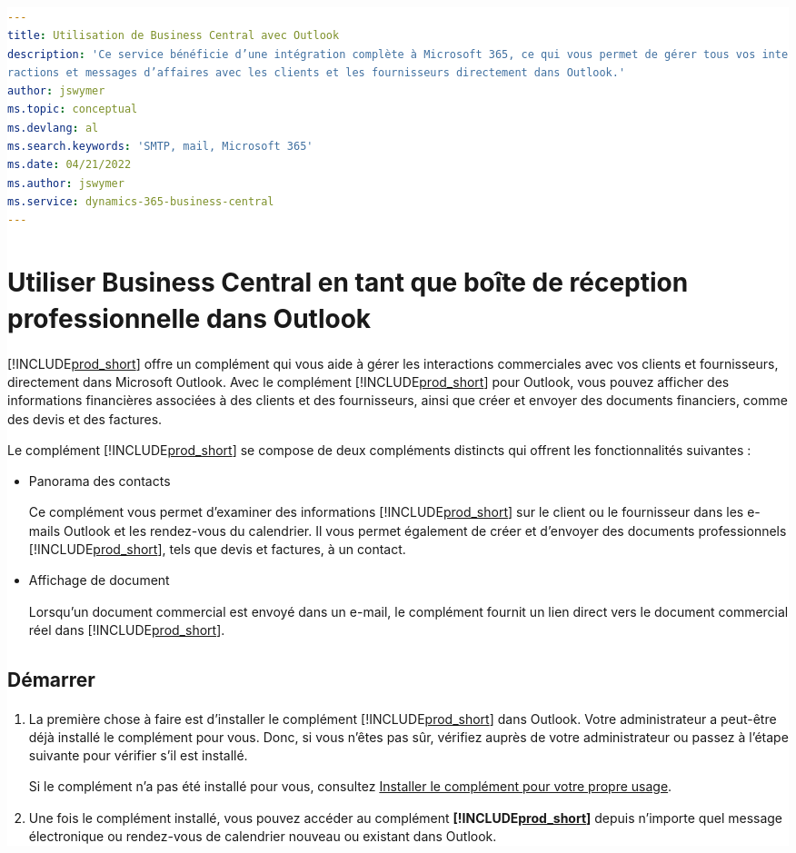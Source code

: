 ```yaml
---
title: Utilisation de Business Central avec Outlook
description: 'Ce service bénéficie d’une intégration complète à Microsoft 365, ce qui vous permet de gérer tous vos interactions et messages d’affaires avec les clients et les fournisseurs directement dans Outlook.'
author: jswymer
ms.topic: conceptual
ms.devlang: al
ms.search.keywords: 'SMTP, mail, Microsoft 365'
ms.date: 04/21/2022
ms.author: jswymer
ms.service: dynamics-365-business-central
---
```

# Utiliser Business Central en tant que boîte de réception professionnelle dans Outlook

[!INCLUDE[prod_short](includes/prod_short.md)] offre un complément qui vous aide à gérer les interactions commerciales avec vos clients et fournisseurs, directement dans Microsoft Outlook. Avec le complément [!INCLUDE[prod_short](includes/prod_short.md)] pour Outlook, vous pouvez afficher des informations financières associées à des clients et des fournisseurs, ainsi que créer et envoyer des documents financiers, comme des devis et des factures.

Le complément [!INCLUDE[prod_short](includes/prod_short.md)] se compose de deux compléments distincts qui offrent les fonctionnalités suivantes :

- Panorama des contacts

   Ce complément vous permet d’examiner des informations [!INCLUDE[prod_short](includes/prod_short.md)] sur le client ou le fournisseur dans les e-mails Outlook et les rendez-vous du calendrier. Il vous permet également de créer et d’envoyer des documents professionnels [!INCLUDE[prod_short](includes/prod_short.md)], tels que devis et factures, à un contact.

- Affichage de document

   Lorsqu’un document commercial est envoyé dans un e-mail, le complément fournit un lien direct vers le document commercial réel dans [!INCLUDE[prod_short](includes/prod_short.md)].

## Démarrer

1. La première chose à faire est d’installer le complément [!INCLUDE[prod_short](includes/prod_short.md)] dans Outlook. Votre administrateur a peut-être déjà installé le complément pour vous. Donc, si vous n’êtes pas sûr, vérifiez auprès de votre administrateur ou passez à l’étape suivante pour vérifier s’il est installé.

    Si le complément n’a pas été installé pour vous, consultez [Installer le complément pour votre propre usage](admin-outlook.md#install). 

2. Une fois le complément installé, vous pouvez accéder au complément **[!INCLUDE[prod_short](includes/prod_short.md)]** depuis n’importe quel message électronique ou rendez-vous de calendrier nouveau ou existant dans Outlook.
